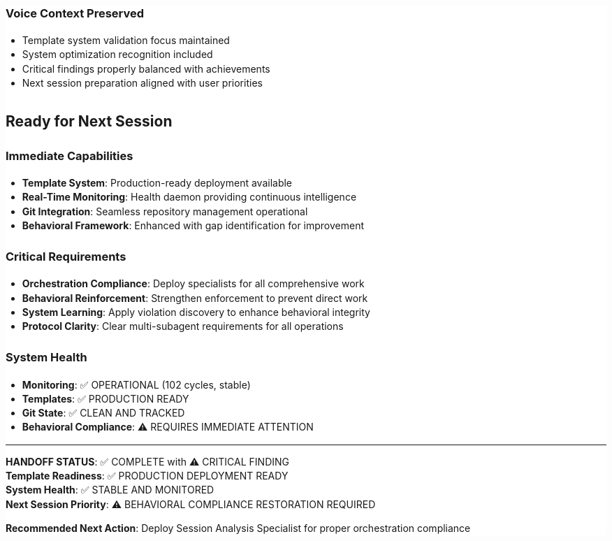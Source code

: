 ### Voice Context Preserved
- Template system validation focus maintained
- System optimization recognition included
- Critical findings properly balanced with achievements
- Next session preparation aligned with user priorities

## Ready for Next Session

### Immediate Capabilities
- **Template System**: Production-ready deployment available
- **Real-Time Monitoring**: Health daemon providing continuous intelligence
- **Git Integration**: Seamless repository management operational
- **Behavioral Framework**: Enhanced with gap identification for improvement

### Critical Requirements
- **Orchestration Compliance**: Deploy specialists for all comprehensive work
- **Behavioral Reinforcement**: Strengthen enforcement to prevent direct work
- **System Learning**: Apply violation discovery to enhance behavioral integrity
- **Protocol Clarity**: Clear multi-subagent requirements for all operations

### System Health
- **Monitoring**: ✅ OPERATIONAL (102 cycles, stable)
- **Templates**: ✅ PRODUCTION READY
- **Git State**: ✅ CLEAN AND TRACKED
- **Behavioral Compliance**: ⚠️ REQUIRES IMMEDIATE ATTENTION

---

**HANDOFF STATUS**: ✅ COMPLETE with ⚠️ CRITICAL FINDING  
**Template Readiness**: ✅ PRODUCTION DEPLOYMENT READY  
**System Health**: ✅ STABLE AND MONITORED  
**Next Session Priority**: ⚠️ BEHAVIORAL COMPLIANCE RESTORATION REQUIRED  

**Recommended Next Action**: Deploy Session Analysis Specialist for proper orchestration compliance